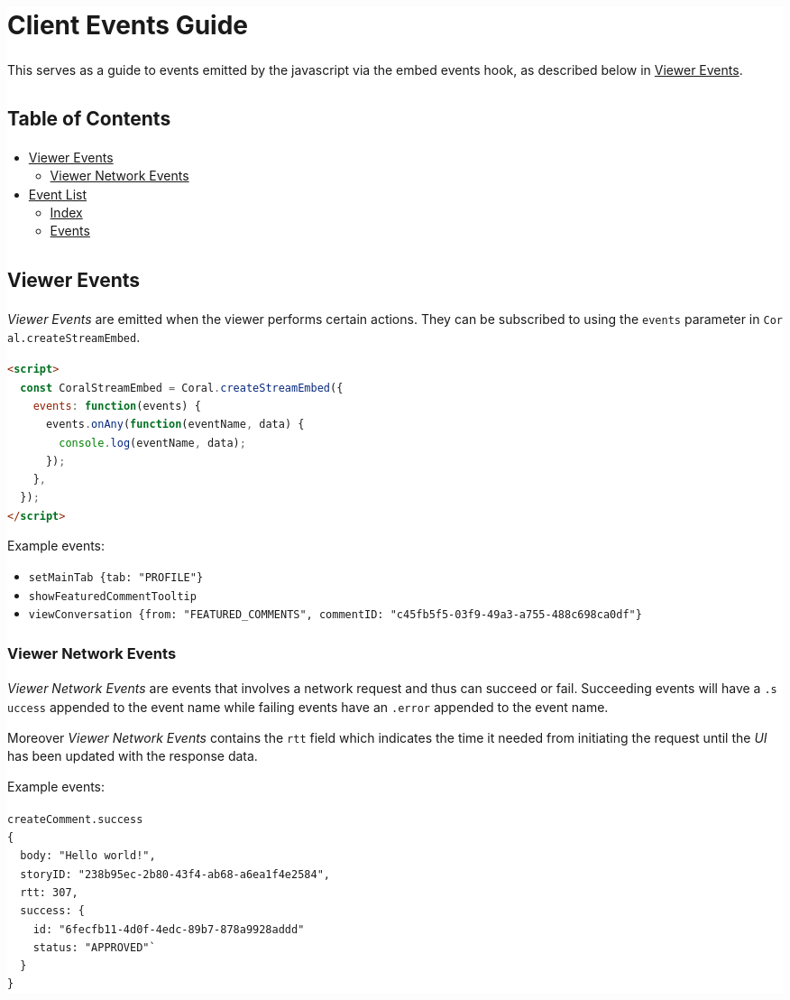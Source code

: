 # Client Events Guide

This serves as a guide to events emitted by the javascript via the embed events
hook, as described below in [Viewer Events](#viewer-events).



## Table of Contents

- [Viewer Events](#viewer-events)
  - [Viewer Network Events](#viewer-network-events)
- [Event List](#event-list)
  - [Index](#index)
  - [Events](#events)



## Viewer Events

_Viewer Events_ are emitted when the viewer performs certain actions.
They can be subscribed to using the `events` parameter in
`Coral.createStreamEmbed`.

```html
<script>
  const CoralStreamEmbed = Coral.createStreamEmbed({
    events: function(events) {
      events.onAny(function(eventName, data) {
        console.log(eventName, data);
      });
    },
  });
</script>
```

Example events:

- `setMainTab {tab: "PROFILE"}`
- `showFeaturedCommentTooltip`
- `viewConversation {from: "FEATURED_COMMENTS", commentID: "c45fb5f5-03f9-49a3-a755-488c698ca0df"}`

### Viewer Network Events

_Viewer Network Events_ are events that involves a network request and thus can succeed or fail. Succeeding events will have a `.success` appended to the event name while failing events have an `.error` appended to the event name.

Moreover _Viewer Network Events_ contains the `rtt` field which indicates the time it needed from initiating the request until the _UI_ has been updated with the response data.

Example events:

```
createComment.success
{
  body: "Hello world!",
  storyID: "238b95ec-2b80-43f4-ab68-a6ea1f4e2584",
  rtt: 307,
  success: {
    id: "6fecfb11-4d0f-4edc-89b7-878a9928addd"
    status: "APPROVED"`
  }
}
```
